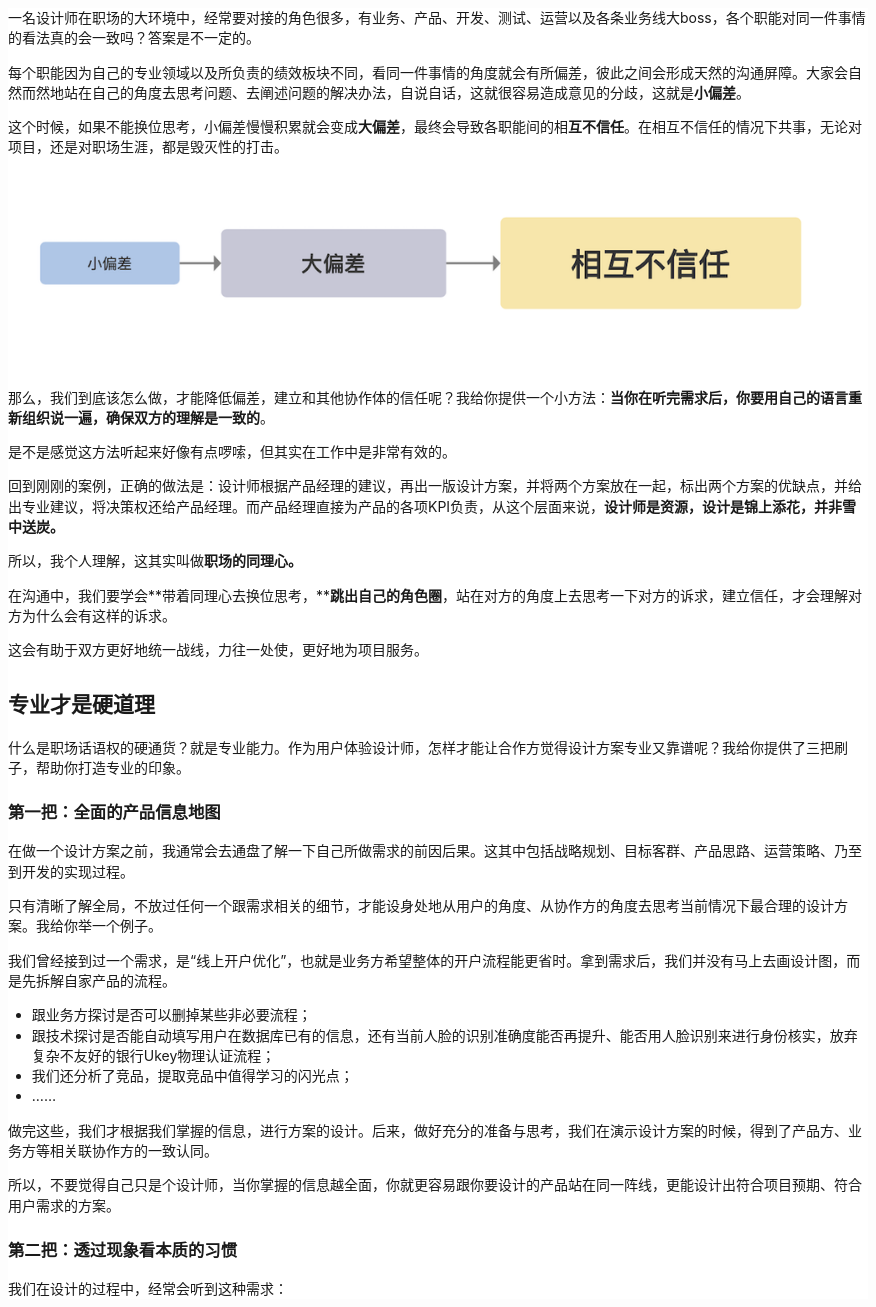 一名设计师在职场的大环境中，经常要对接的角色很多，有业务、产品、开发、测试、运营以及各条业务线大boss，各个职能对同一件事情的看法真的会一致吗？答案是不一定的。

每个职能因为自己的专业领域以及所负责的绩效板块不同，看同一件事情的角度就会有所偏差，彼此之间会形成天然的沟通屏障。大家会自然而然地站在自己的角度去思考问题、去阐述问题的解决办法，自说自话，这就很容易造成意见的分歧，这就是**小偏差**。

这个时候，如果不能换位思考，小偏差慢慢积累就会变成**大偏差**，最终会导致各职能间的相**互不信任**。在相互不信任的情况下共事，无论对项目，还是对职场生涯，都是毁灭性的打击。

![](./httpsstatic001geekbangorgresourceimage71ae7140cc80085e4f72165995a94fb9deae.png)

那么，我们到底该怎么做，才能降低偏差，建立和其他协作体的信任呢？我给你提供一个小方法：**当你在****听完需求后，****你****要****用自己的语言重新组织说一遍，确保双方****的****理解****是****一致的**。

是不是感觉这方法听起来好像有点啰嗦，但其实在工作中是非常有效的。

回到刚刚的案例，正确的做法是：设计师根据产品经理的建议，再出一版设计方案，并将两个方案放在一起，标出两个方案的优缺点，并给出专业建议，将决策权还给产品经理。而产品经理直接为产品的各项KPI负责，从这个层面来说，**设计师是资源，设计是锦上添花，并非雪中送炭。**

所以，我个人理解，这其实叫做**职场的同理心。**

在沟通中，我们要学会**带着同理心去换位思考，****跳出自己的角色圈**，站在对方的角度上去思考一下对方的诉求，建立信任，才会理解对方为什么会有这样的诉求。

这会有助于双方更好地统一战线，力往一处使，更好地为项目服务。

## 专业才是硬道理

什么是职场话语权的硬通货？就是专业能力。作为用户体验设计师，怎样才能让合作方觉得设计方案专业又靠谱呢？我给你提供了三把刷子，帮助你打造专业的印象。

### 第一把：全面的产品信息地图

在做一个设计方案之前，我通常会去通盘了解一下自己所做需求的前因后果。这其中包括战略规划、目标客群、产品思路、运营策略、乃至到开发的实现过程。

只有清晰了解全局，不放过任何一个跟需求相关的细节，才能设身处地从用户的角度、从协作方的角度去思考当前情况下最合理的设计方案。我给你举一个例子。

我们曾经接到过一个需求，是“线上开户优化”，也就是业务方希望整体的开户流程能更省时。拿到需求后，我们并没有马上去画设计图，而是先拆解自家产品的流程。

* 跟业务方探讨是否可以删掉某些非必要流程；
* 跟技术探讨是否能自动填写用户在数据库已有的信息，还有当前人脸的识别准确度能否再提升、能否用人脸识别来进行身份核实，放弃复杂不友好的银行Ukey物理认证流程；
* 我们还分析了竞品，提取竞品中值得学习的闪光点；
* ……

做完这些，我们才根据我们掌握的信息，进行方案的设计。后来，做好充分的准备与思考，我们在演示设计方案的时候，得到了产品方、业务方等相关联协作方的一致认同。

所以，不要觉得自己只是个设计师，当你掌握的信息越全面，你就更容易跟你要设计的产品站在同一阵线，更能设计出符合项目预期、符合用户需求的方案。

### 第二把：透过现象看本质的习惯

我们在设计的过程中，经常会听到这种需求：
